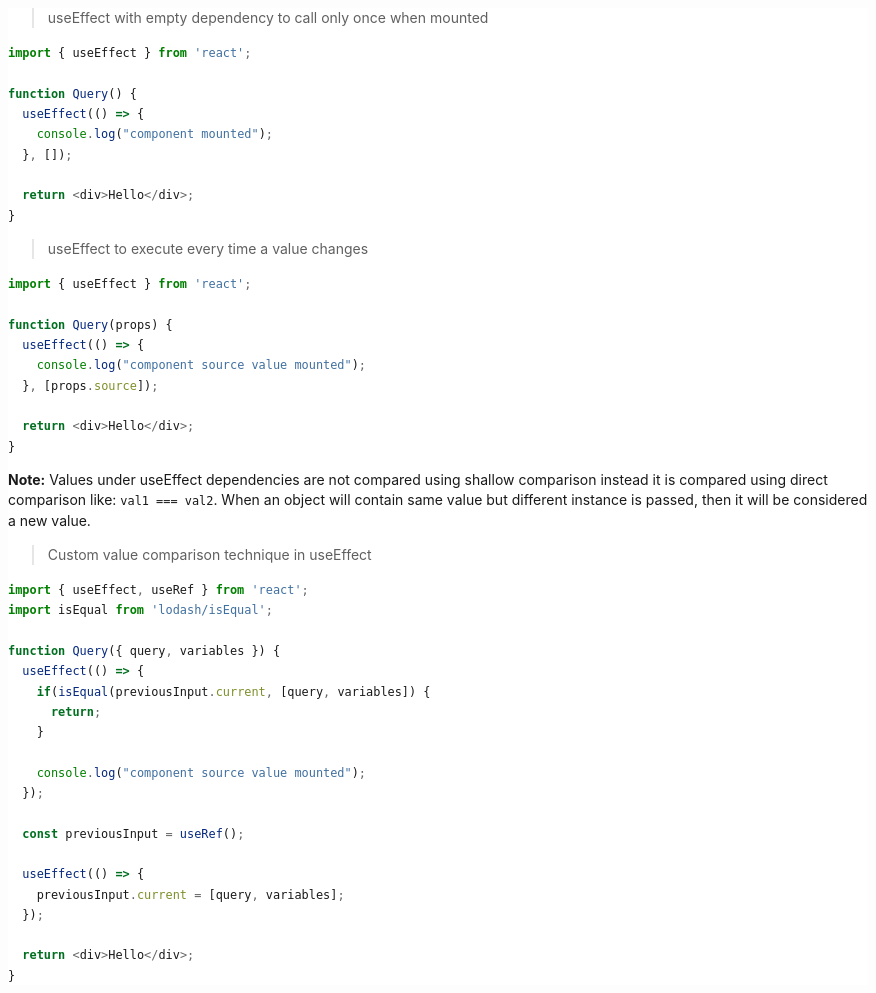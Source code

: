> useEffect with empty dependency to call only once when mounted

```js
import { useEffect } from 'react';

function Query() {
  useEffect(() => {
    console.log("component mounted");
  }, []);
  
  return <div>Hello</div>;
}
```

> useEffect to execute every time a value changes

```js
import { useEffect } from 'react';

function Query(props) {
  useEffect(() => {
    console.log("component source value mounted");
  }, [props.source]);
  
  return <div>Hello</div>;
}
```

**Note:** Values under useEffect dependencies are not compared using shallow comparison instead it is compared using direct comparison like: ```val1 === val2```. When an object will contain same value but different instance is passed, then it will be considered a new value.

> Custom value comparison technique in useEffect

```js
import { useEffect, useRef } from 'react';
import isEqual from 'lodash/isEqual';

function Query({ query, variables }) {
  useEffect(() => {
    if(isEqual(previousInput.current, [query, variables]) {
      return;
    }

    console.log("component source value mounted");
  });
  
  const previousInput = useRef();
  
  useEffect(() => {
    previousInput.current = [query, variables];
  });
  
  return <div>Hello</div>;
}
```
